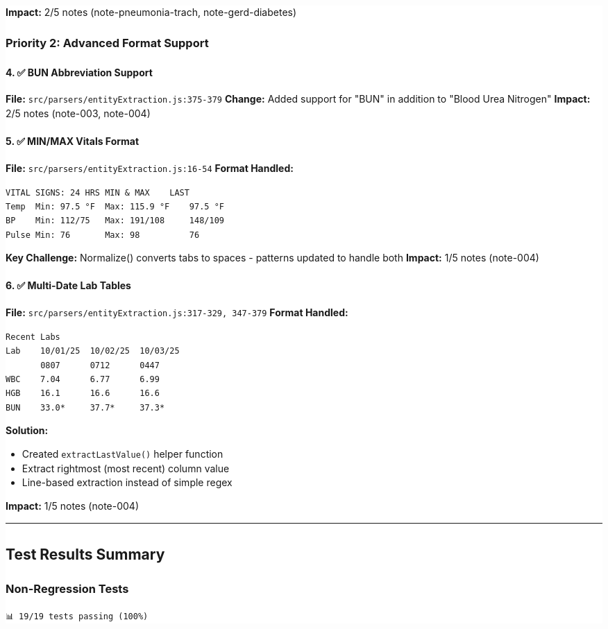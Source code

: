**Impact:** 2/5 notes (note-pneumonia-trach, note-gerd-diabetes)

### Priority 2: Advanced Format Support

#### 4. ✅ BUN Abbreviation Support

**File:** `src/parsers/entityExtraction.js:375-379`
**Change:** Added support for "BUN" in addition to "Blood Urea Nitrogen"
**Impact:** 2/5 notes (note-003, note-004)

#### 5. ✅ MIN/MAX Vitals Format

**File:** `src/parsers/entityExtraction.js:16-54`
**Format Handled:**

```
VITAL SIGNS: 24 HRS MIN & MAX    LAST
Temp  Min: 97.5 °F  Max: 115.9 °F    97.5 °F
BP    Min: 112/75   Max: 191/108     148/109
Pulse Min: 76       Max: 98          76
```

**Key Challenge:** Normalize() converts tabs to spaces - patterns updated to handle both
**Impact:** 1/5 notes (note-004)

#### 6. ✅ Multi-Date Lab Tables

**File:** `src/parsers/entityExtraction.js:317-329, 347-379`
**Format Handled:**

```
Recent Labs
Lab    10/01/25  10/02/25  10/03/25
       0807      0712      0447
WBC    7.04      6.77      6.99
HGB    16.1      16.6      16.6
BUN    33.0*     37.7*     37.3*
```

**Solution:**

- Created `extractLastValue()` helper function
- Extract rightmost (most recent) column value
- Line-based extraction instead of simple regex

**Impact:** 1/5 notes (note-004)

---

## Test Results Summary

### Non-Regression Tests

```
📊 19/19 tests passing (100%)
```
